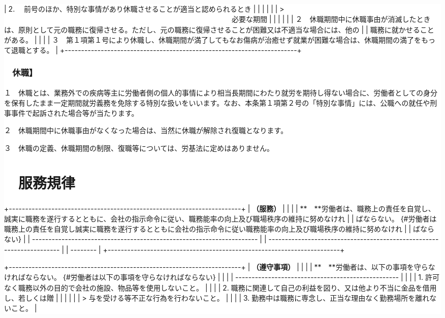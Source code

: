 | 2.  　前号のほか、特別な事情があり休職させることが適当と認められるとき |
|                                                                       |
|                                                                       |
| > 　　　　　　　　　　　　　　　　　　　　　　　　　　　　　　　　必要な期間 |
|                                                                       |
|                                                                       |
| ２　休職期間中に休職事由が消滅したときは、原則として元の職務に復帰させる。ただし、元の職務に復帰させることが困難又は不適当な場合には、他の |
| 職務に就かせることがある。                                            |
|                                                                       |
| ３　第１項第１号により休職し、休職期間が満了してもなお傷病が治癒せず就業が困難な場合は、休職期間の満了をもって退職とする。 |
+-----------------------------------------------------------------------+

### 　休職】

１　休職とは、業務外での疾病等主に労働者側の個人的事情により相当長期間にわたり就労を期待し得ない場合に、労働者としての身分を保有したまま一定期間就労義務を免除する特別な扱いをいいます。なお、本条第１項第２号の「特別な事情」には、公職への就任や刑事事件で起訴された場合等が当たります。

２　休職期間中に休職事由がなくなった場合は、当然に休職が解除され復職となります。

３　休職の定義、休職期間の制限、復職等については、労基法に定めはありません。

 　服務規律
==========

+-----------------------------------------------------------------------+
| **（服務）**                                                          |
|                                                                       |
| **　**労働者は、職務上の責任を自覚し、誠実に職務を遂行するとともに、会社の指示命令に従い、職務能率の向上及び職場秩序の維持に努めなけれ |
| ばならない。 {#労働者は職務上の責任を自覚し誠実に職務を遂行するとともに会社の指示命令に従い職務能率の向上及び職場秩序の維持に努めなけれ |
| ばならない}                                                           |
| --------------------------------------------------------------------- |
| --------------------------------------------------------------------- |
| --------                                                              |
+-----------------------------------------------------------------------+

+-----------------------------------------------------------------------+
| **（遵守事項）**                                                      |
|                                                                       |
| **　**労働者は、以下の事項を守らなければならない。 {#労働者は以下の事項を守らなければならない} |
|                                                                       |
| --------------------------------------------------                    |
|                                                                       |
| 1.  許可なく職務以外の目的で会社の施設、物品等を使用しないこと。      |
|                                                                       |
| 2.  職務に関連して自己の利益を図り、又は他より不当に金品を借用し、若しくは贈 |
|                                                                       |
|                                                                       |
| > 与を受ける等不正な行為を行わないこと。                              |
|                                                                       |
| 3.  勤務中は職務に専念し、正当な理由なく勤務場所を離れないこと。      |